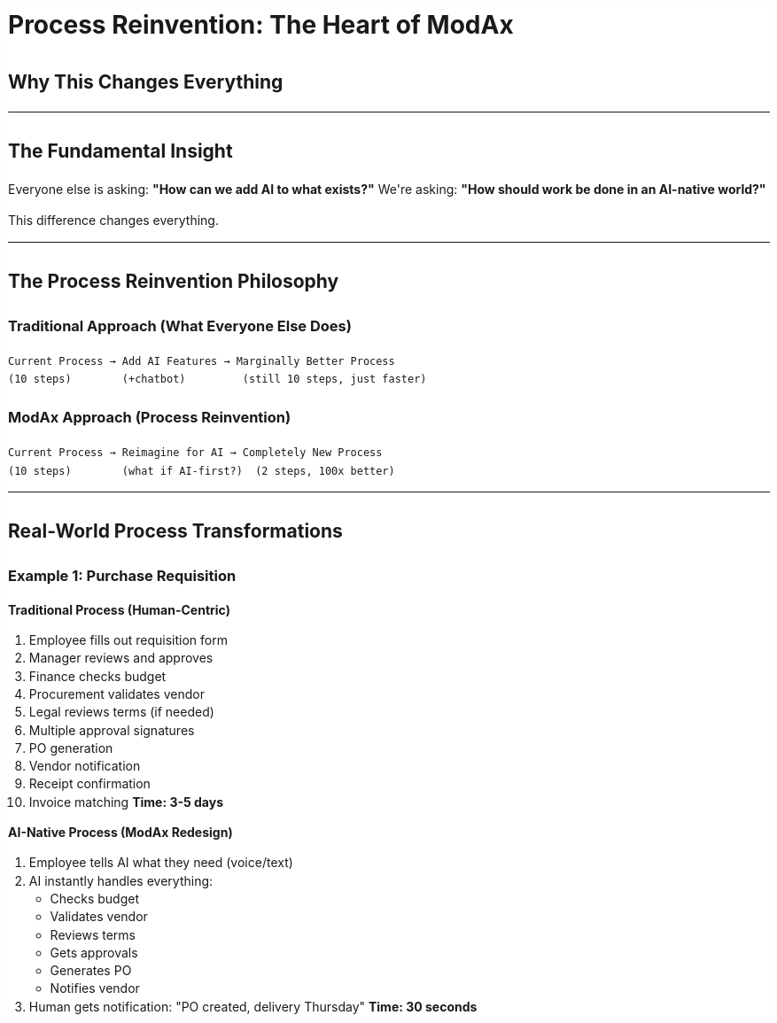 # Process Reinvention: The Heart of ModAx
## Why This Changes Everything

---

## The Fundamental Insight

Everyone else is asking: **"How can we add AI to what exists?"**
We're asking: **"How should work be done in an AI-native world?"**

This difference changes everything.

---

## The Process Reinvention Philosophy

### Traditional Approach (What Everyone Else Does)
```
Current Process → Add AI Features → Marginally Better Process
(10 steps)        (+chatbot)         (still 10 steps, just faster)
```

### ModAx Approach (Process Reinvention)
```
Current Process → Reimagine for AI → Completely New Process
(10 steps)        (what if AI-first?)  (2 steps, 100x better)
```

---

## Real-World Process Transformations

### Example 1: Purchase Requisition

**Traditional Process (Human-Centric)**
1. Employee fills out requisition form
2. Manager reviews and approves
3. Finance checks budget
4. Procurement validates vendor
5. Legal reviews terms (if needed)
6. Multiple approval signatures
7. PO generation
8. Vendor notification
9. Receipt confirmation
10. Invoice matching
**Time: 3-5 days**

**AI-Native Process (ModAx Redesign)**
1. Employee tells AI what they need (voice/text)
2. AI instantly handles everything:
   - Checks budget
   - Validates vendor
   - Reviews terms
   - Gets approvals
   - Generates PO
   - Notifies vendor
3. Human gets notification: "PO created, delivery Thursday"
**Time: 30 seconds**
